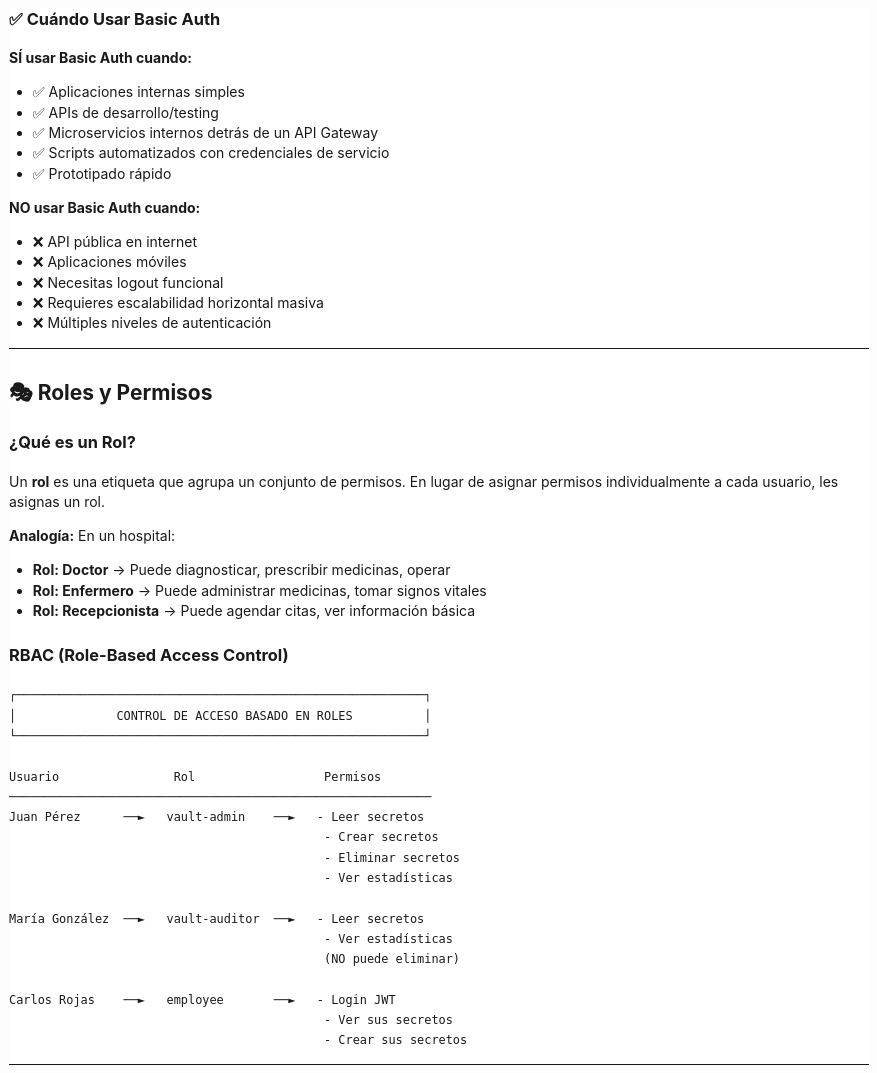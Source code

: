 
### ✅ Cuándo Usar Basic Auth

**SÍ usar Basic Auth cuando:**
- ✅ Aplicaciones internas simples
- ✅ APIs de desarrollo/testing
- ✅ Microservicios internos detrás de un API Gateway
- ✅ Scripts automatizados con credenciales de servicio
- ✅ Prototipado rápido

**NO usar Basic Auth cuando:**
- ❌ API pública en internet
- ❌ Aplicaciones móviles
- ❌ Necesitas logout funcional
- ❌ Requieres escalabilidad horizontal masiva
- ❌ Múltiples niveles de autenticación

---

## 🎭 Roles y Permisos

### ¿Qué es un Rol?

Un **rol** es una etiqueta que agrupa un conjunto de permisos. En lugar de asignar permisos individualmente a cada usuario, les asignas un rol.

**Analogía:** En un hospital:
- **Rol: Doctor** → Puede diagnosticar, prescribir medicinas, operar
- **Rol: Enfermero** → Puede administrar medicinas, tomar signos vitales
- **Rol: Recepcionista** → Puede agendar citas, ver información básica

### RBAC (Role-Based Access Control)

```
┌─────────────────────────────────────────────────────────┐
│              CONTROL DE ACCESO BASADO EN ROLES          │
└─────────────────────────────────────────────────────────┘

Usuario                Rol                  Permisos
───────────────────────────────────────────────────────────
Juan Pérez      ──►   vault-admin    ──►   - Leer secretos
                                            - Crear secretos
                                            - Eliminar secretos
                                            - Ver estadísticas
                                            
María González  ──►   vault-auditor  ──►   - Leer secretos
                                            - Ver estadísticas
                                            (NO puede eliminar)
                                            
Carlos Rojas    ──►   employee       ──►   - Login JWT
                                            - Ver sus secretos
                                            - Crear sus secretos
```

---